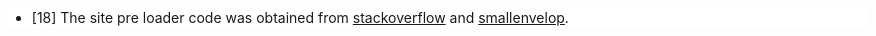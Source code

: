 - [18] The site pre loader code was obtained from [stackoverflow](https://stackoverflow.com/questions/30478549/pre-loader-image-at-page-load-issue) and [smallenvelop](https://smallenvelop.com/display-loading-icon-page-loads-completely/).